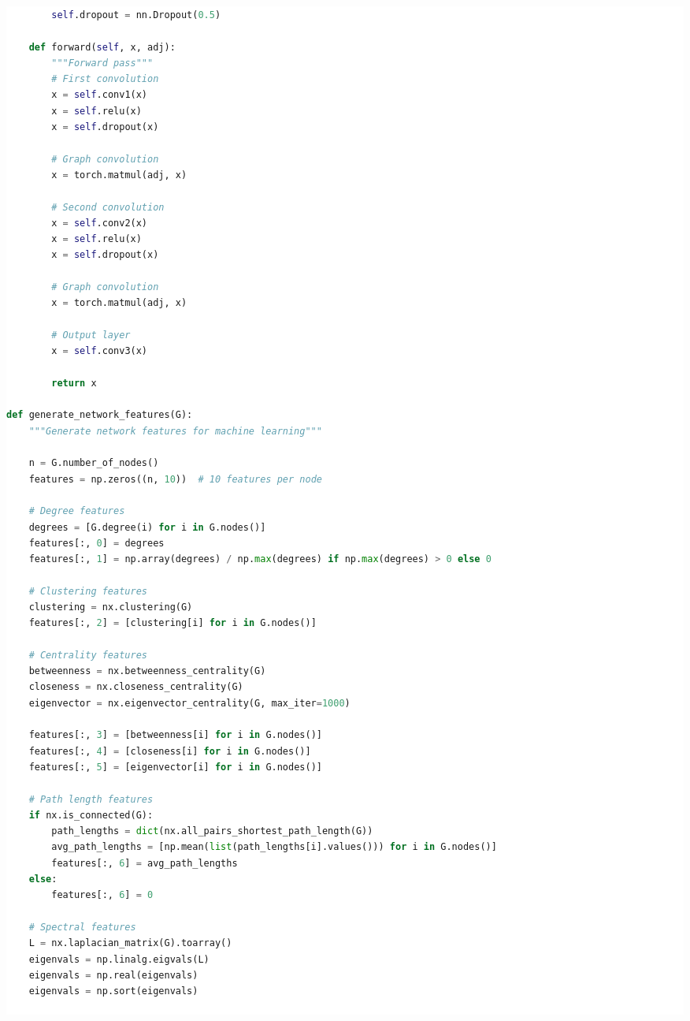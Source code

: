 ```python
        self.dropout = nn.Dropout(0.5)
    
    def forward(self, x, adj):
        """Forward pass"""
        # First convolution
        x = self.conv1(x)
        x = self.relu(x)
        x = self.dropout(x)
        
        # Graph convolution
        x = torch.matmul(adj, x)
        
        # Second convolution
        x = self.conv2(x)
        x = self.relu(x)
        x = self.dropout(x)
        
        # Graph convolution
        x = torch.matmul(adj, x)
        
        # Output layer
        x = self.conv3(x)
        
        return x

def generate_network_features(G):
    """Generate network features for machine learning"""
    
    n = G.number_of_nodes()
    features = np.zeros((n, 10))  # 10 features per node
    
    # Degree features
    degrees = [G.degree(i) for i in G.nodes()]
    features[:, 0] = degrees
    features[:, 1] = np.array(degrees) / np.max(degrees) if np.max(degrees) > 0 else 0
    
    # Clustering features
    clustering = nx.clustering(G)
    features[:, 2] = [clustering[i] for i in G.nodes()]
    
    # Centrality features
    betweenness = nx.betweenness_centrality(G)
    closeness = nx.closeness_centrality(G)
    eigenvector = nx.eigenvector_centrality(G, max_iter=1000)
    
    features[:, 3] = [betweenness[i] for i in G.nodes()]
    features[:, 4] = [closeness[i] for i in G.nodes()]
    features[:, 5] = [eigenvector[i] for i in G.nodes()]
    
    # Path length features
    if nx.is_connected(G):
        path_lengths = dict(nx.all_pairs_shortest_path_length(G))
        avg_path_lengths = [np.mean(list(path_lengths[i].values())) for i in G.nodes()]
        features[:, 6] = avg_path_lengths
    else:
        features[:, 6] = 0
    
    # Spectral features
    L = nx.laplacian_matrix(G).toarray()
    eigenvals = np.linalg.eigvals(L)
    eigenvals = np.real(eigenvals)
    eigenvals = np.sort(eigenvals)
    
```
